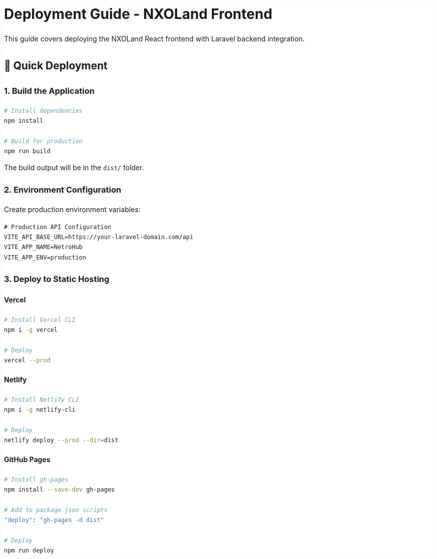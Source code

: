 # Deployment Guide - NXOLand Frontend

This guide covers deploying the NXOLand React frontend with Laravel backend integration.

## 🚀 Quick Deployment

### 1. Build the Application

```bash
# Install dependencies
npm install

# Build for production
npm run build
```

The build output will be in the `dist/` folder.

### 2. Environment Configuration

Create production environment variables:

```env
# Production API Configuration
VITE_API_BASE_URL=https://your-laravel-domain.com/api
VITE_APP_NAME=NetroHub
VITE_APP_ENV=production
```

### 3. Deploy to Static Hosting

#### Vercel
```bash
# Install Vercel CLI
npm i -g vercel

# Deploy
vercel --prod
```

#### Netlify
```bash
# Install Netlify CLI
npm i -g netlify-cli

# Deploy
netlify deploy --prod --dir=dist
```

#### GitHub Pages
```bash
# Install gh-pages
npm install --save-dev gh-pages

# Add to package.json scripts
"deploy": "gh-pages -d dist"

# Deploy
npm run deploy
```

